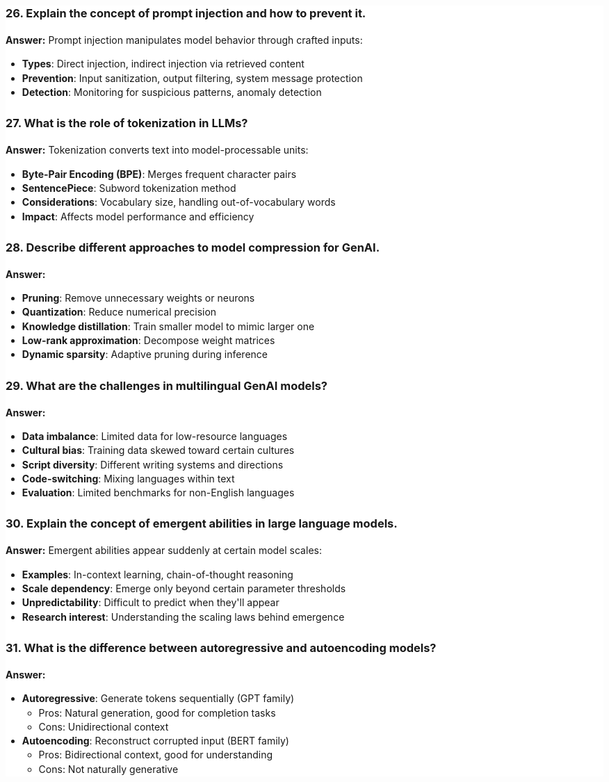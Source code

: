 ### 26. Explain the concept of prompt injection and how to prevent it.
**Answer:** Prompt injection manipulates model behavior through crafted inputs:
- **Types**: Direct injection, indirect injection via retrieved content
- **Prevention**: Input sanitization, output filtering, system message protection
- **Detection**: Monitoring for suspicious patterns, anomaly detection

### 27. What is the role of tokenization in LLMs?
**Answer:** Tokenization converts text into model-processable units:
- **Byte-Pair Encoding (BPE)**: Merges frequent character pairs
- **SentencePiece**: Subword tokenization method
- **Considerations**: Vocabulary size, handling out-of-vocabulary words
- **Impact**: Affects model performance and efficiency

### 28. Describe different approaches to model compression for GenAI.
**Answer:**
- **Pruning**: Remove unnecessary weights or neurons
- **Quantization**: Reduce numerical precision
- **Knowledge distillation**: Train smaller model to mimic larger one
- **Low-rank approximation**: Decompose weight matrices
- **Dynamic sparsity**: Adaptive pruning during inference

### 29. What are the challenges in multilingual GenAI models?
**Answer:**
- **Data imbalance**: Limited data for low-resource languages
- **Cultural bias**: Training data skewed toward certain cultures
- **Script diversity**: Different writing systems and directions
- **Code-switching**: Mixing languages within text
- **Evaluation**: Limited benchmarks for non-English languages

### 30. Explain the concept of emergent abilities in large language models.
**Answer:** Emergent abilities appear suddenly at certain model scales:
- **Examples**: In-context learning, chain-of-thought reasoning
- **Scale dependency**: Emerge only beyond certain parameter thresholds
- **Unpredictability**: Difficult to predict when they'll appear
- **Research interest**: Understanding the scaling laws behind emergence

### 31. What is the difference between autoregressive and autoencoding models?
**Answer:**
- **Autoregressive**: Generate tokens sequentially (GPT family)
  - Pros: Natural generation, good for completion tasks
  - Cons: Unidirectional context
- **Autoencoding**: Reconstruct corrupted input (BERT family)
  - Pros: Bidirectional context, good for understanding
  - Cons: Not naturally generative
